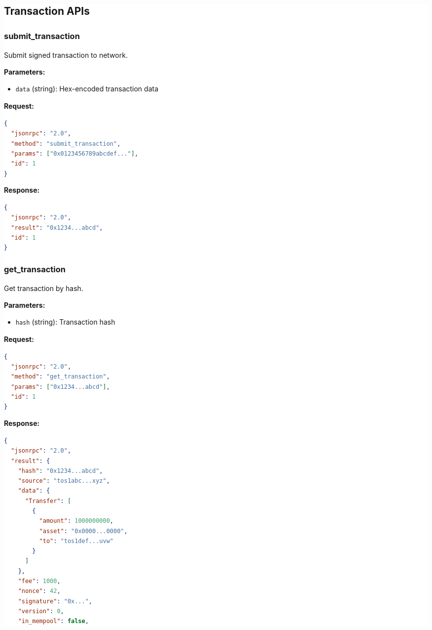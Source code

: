 
## Transaction APIs

### submit_transaction

Submit signed transaction to network.

**Parameters:**
- `data` (string): Hex-encoded transaction data

**Request:**
```json
{
  "jsonrpc": "2.0",
  "method": "submit_transaction",
  "params": ["0x0123456789abcdef..."],
  "id": 1
}
```

**Response:**
```json
{
  "jsonrpc": "2.0",
  "result": "0x1234...abcd",
  "id": 1
}
```

### get_transaction

Get transaction by hash.

**Parameters:**
- `hash` (string): Transaction hash

**Request:**
```json
{
  "jsonrpc": "2.0",
  "method": "get_transaction",
  "params": ["0x1234...abcd"],
  "id": 1
}
```

**Response:**
```json
{
  "jsonrpc": "2.0",
  "result": {
    "hash": "0x1234...abcd",
    "source": "tos1abc...xyz",
    "data": {
      "Transfer": [
        {
          "amount": 1000000000,
          "asset": "0x0000...0000",
          "to": "tos1def...uvw"
        }
      ]
    },
    "fee": 1000,
    "nonce": 42,
    "signature": "0x...",
    "version": 0,
    "in_mempool": false,
```